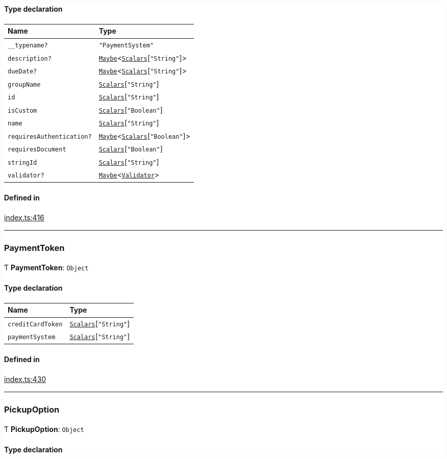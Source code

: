 #### Type declaration

| Name | Type |
| :------ | :------ |
| `__typename?` | ``"PaymentSystem"`` |
| `description?` | [`Maybe`](README.md#maybe)<[`Scalars`](README.md#scalars)[``"String"``]\> |
| `dueDate?` | [`Maybe`](README.md#maybe)<[`Scalars`](README.md#scalars)[``"String"``]\> |
| `groupName` | [`Scalars`](README.md#scalars)[``"String"``] |
| `id` | [`Scalars`](README.md#scalars)[``"String"``] |
| `isCustom` | [`Scalars`](README.md#scalars)[``"Boolean"``] |
| `name` | [`Scalars`](README.md#scalars)[``"String"``] |
| `requiresAuthentication?` | [`Maybe`](README.md#maybe)<[`Scalars`](README.md#scalars)[``"Boolean"``]\> |
| `requiresDocument` | [`Scalars`](README.md#scalars)[``"Boolean"``] |
| `stringId` | [`Scalars`](README.md#scalars)[``"String"``] |
| `validator?` | [`Maybe`](README.md#maybe)<[`Validator`](README.md#validator)\> |

#### Defined in

[index.ts:416](https://github.com/vtex/checkout-types/blob/b53e8fb/src/index.ts#L416)

___

### PaymentToken

Ƭ **PaymentToken**: `Object`

#### Type declaration

| Name | Type |
| :------ | :------ |
| `creditCardToken` | [`Scalars`](README.md#scalars)[``"String"``] |
| `paymentSystem` | [`Scalars`](README.md#scalars)[``"String"``] |

#### Defined in

[index.ts:430](https://github.com/vtex/checkout-types/blob/b53e8fb/src/index.ts#L430)

___

### PickupOption

Ƭ **PickupOption**: `Object`

#### Type declaration
